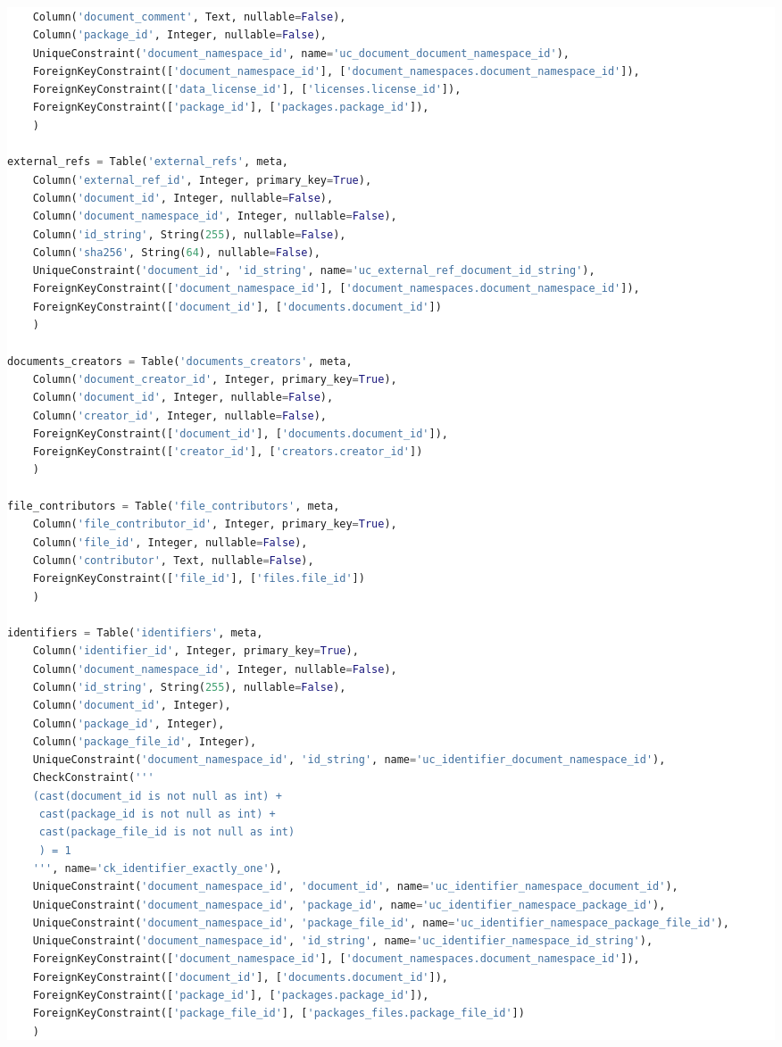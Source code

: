 ```Python
    Column('document_comment', Text, nullable=False),
    Column('package_id', Integer, nullable=False),
    UniqueConstraint('document_namespace_id', name='uc_document_document_namespace_id'),
    ForeignKeyConstraint(['document_namespace_id'], ['document_namespaces.document_namespace_id']),
    ForeignKeyConstraint(['data_license_id'], ['licenses.license_id']),
    ForeignKeyConstraint(['package_id'], ['packages.package_id']),
    )

external_refs = Table('external_refs', meta,
    Column('external_ref_id', Integer, primary_key=True),
    Column('document_id', Integer, nullable=False),
    Column('document_namespace_id', Integer, nullable=False),
    Column('id_string', String(255), nullable=False),
    Column('sha256', String(64), nullable=False),
    UniqueConstraint('document_id', 'id_string', name='uc_external_ref_document_id_string'),
    ForeignKeyConstraint(['document_namespace_id'], ['document_namespaces.document_namespace_id']),
    ForeignKeyConstraint(['document_id'], ['documents.document_id'])
    )

documents_creators = Table('documents_creators', meta,
    Column('document_creator_id', Integer, primary_key=True),
    Column('document_id', Integer, nullable=False),
    Column('creator_id', Integer, nullable=False),
    ForeignKeyConstraint(['document_id'], ['documents.document_id']),
    ForeignKeyConstraint(['creator_id'], ['creators.creator_id'])
    )

file_contributors = Table('file_contributors', meta,
    Column('file_contributor_id', Integer, primary_key=True),
    Column('file_id', Integer, nullable=False),
    Column('contributor', Text, nullable=False),
    ForeignKeyConstraint(['file_id'], ['files.file_id'])
    )

identifiers = Table('identifiers', meta,
    Column('identifier_id', Integer, primary_key=True),
    Column('document_namespace_id', Integer, nullable=False),
    Column('id_string', String(255), nullable=False),
    Column('document_id', Integer),
    Column('package_id', Integer),
    Column('package_file_id', Integer),
    UniqueConstraint('document_namespace_id', 'id_string', name='uc_identifier_document_namespace_id'),
    CheckConstraint('''
    (cast(document_id is not null as int) +
     cast(package_id is not null as int) +
     cast(package_file_id is not null as int)
     ) = 1
    ''', name='ck_identifier_exactly_one'),
    UniqueConstraint('document_namespace_id', 'document_id', name='uc_identifier_namespace_document_id'),
    UniqueConstraint('document_namespace_id', 'package_id', name='uc_identifier_namespace_package_id'),
    UniqueConstraint('document_namespace_id', 'package_file_id', name='uc_identifier_namespace_package_file_id'),
    UniqueConstraint('document_namespace_id', 'id_string', name='uc_identifier_namespace_id_string'),
    ForeignKeyConstraint(['document_namespace_id'], ['document_namespaces.document_namespace_id']),
    ForeignKeyConstraint(['document_id'], ['documents.document_id']),
    ForeignKeyConstraint(['package_id'], ['packages.package_id']),
    ForeignKeyConstraint(['package_file_id'], ['packages_files.package_file_id'])
    )

```